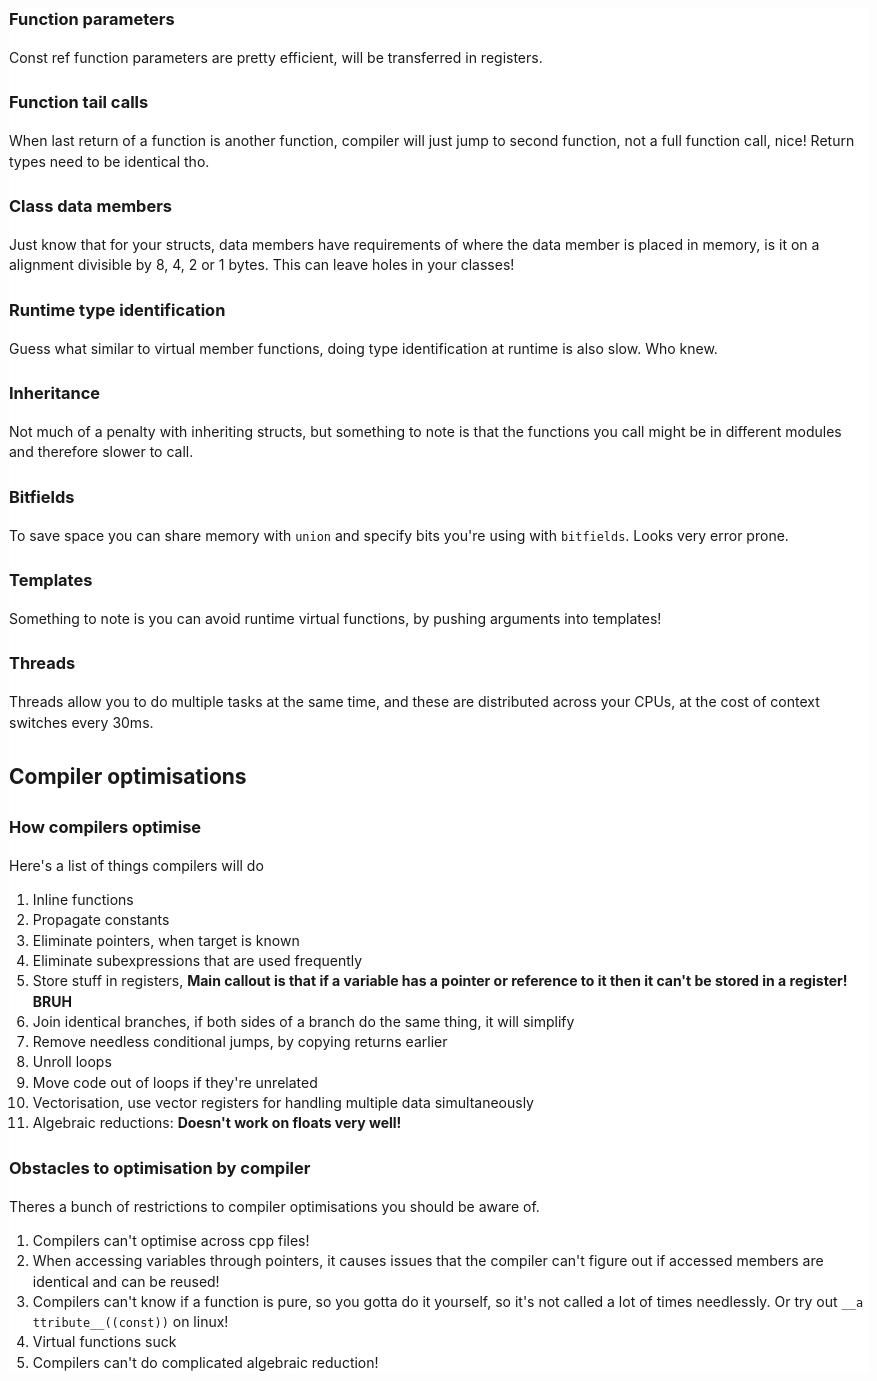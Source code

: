 ### Function parameters
Const ref function parameters are pretty efficient, will be transferred in registers.
### Function tail calls
When last return of a function is another function, compiler will just jump to second function, not a full function call, nice! Return types need to be identical tho.
### Class data members
Just know that for your structs, data members have requirements of where the data member is placed in memory, is it on a alignment divisible by 8, 4, 2 or 1 bytes. This can leave holes in your classes!
### Runtime type identification
Guess what similar to virtual member functions, doing type identification at runtime is also slow. Who knew.
### Inheritance
Not much of a penalty with inheriting structs, but something to note is that the functions you call might be in different modules and therefore slower to call.
### Bitfields
To save space you can share memory with `union` and specify bits you're using with `bitfields`. Looks very error prone.
### Templates
Something to note is you can avoid runtime virtual functions, by pushing arguments into templates!
### Threads
Threads allow you to do multiple tasks at the same time, and these are distributed across your CPUs, at the cost of context switches every 30ms.
## Compiler optimisations
### How compilers optimise
Here's a list of things compilers will do
1. Inline functions
2. Propagate constants
3. Eliminate pointers, when target is known
4. Eliminate subexpressions that are used frequently
5. Store stuff in registers, **Main callout is that if a variable has a pointer or reference to it then it can't be stored in a register! BRUH**
6. Join identical branches, if both sides of a branch do the same thing, it will simplify
7. Remove needless conditional jumps, by copying returns earlier
8. Unroll loops
9. Move code out of loops if they're unrelated
10. Vectorisation, use vector registers for handling multiple data simultaneously
11. Algebraic reductions: **Doesn't work on floats very well!**

### Obstacles to optimisation by compiler
Theres a bunch of restrictions to compiler optimisations you should be aware of.
1. Compilers can't optimise across cpp files!
2. When accessing variables through pointers, it causes issues that the compiler can't figure out if accessed members are identical and can be reused!
3. Compilers can't know if a function is pure, so you gotta do it yourself, so it's not called a lot of times needlessly. Or try out `__attribute__((const))` on linux!
4. Virtual functions suck
5. Compilers can't do complicated algebraic reduction!
